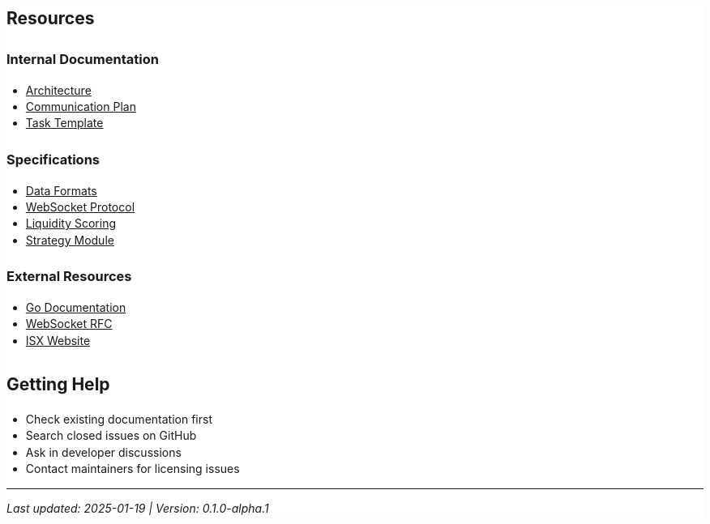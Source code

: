 ## Resources

### Internal Documentation
- [Architecture](ARCHITECTURE.md)
- [Communication Plan](COMMUNICATION_STANDARDIZATION_PLAN.md)
- [Task Template](TASK_TEMPLATE.md)

### Specifications
- [Data Formats](../specifications/DATA_SPECIFICATIONS.md)
- [WebSocket Protocol](../specifications/WEBSOCKET_MESSAGE_SPECS.md)
- [Liquidity Scoring](../specifications/LIQUIDITY_SCORING_SPECS.md)
- [Strategy Module](../specifications/STRATEGY_MODULE_SPECS.md)

### External Resources
- [Go Documentation](https://golang.org/doc/)
- [WebSocket RFC](https://tools.ietf.org/html/rfc6455)
- [ISX Website](http://www.isx-iq.net/)

## Getting Help

- Check existing documentation first
- Search closed issues on GitHub
- Ask in developer discussions
- Contact maintainers for licensing issues

---

*Last updated: 2025-01-19 | Version: 0.1.0-alpha.1*